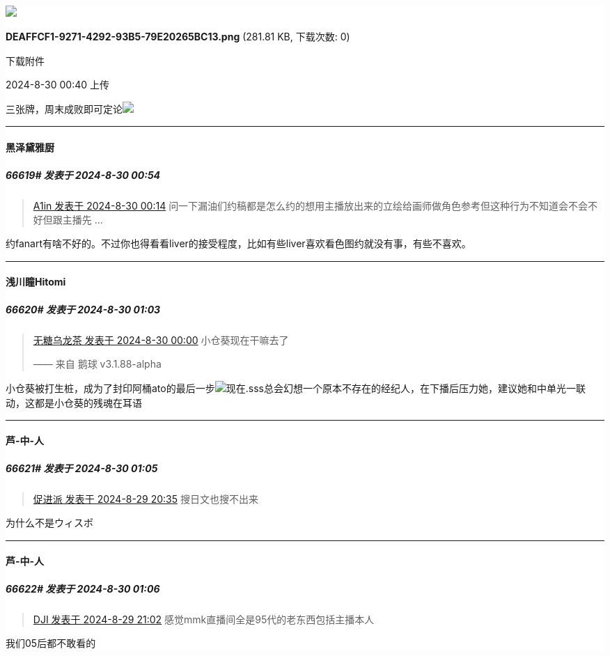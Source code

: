 <img src="https://img.saraba1st.com/forum/202408/30/004021baaodwemkda9z3ox.png" referrerpolicy="no-referrer">

<strong>DEAFFCF1-9271-4292-93B5-79E20265BC13.png</strong> (281.81 KB, 下载次数: 0)

下载附件

2024-8-30 00:40 上传

三张牌，周末成败即可定论<img src="https://static.saraba1st.com/image/smiley/face2017/037.png" referrerpolicy="no-referrer">


*****

####  黑泽黛雅厨  
##### 66619#       发表于 2024-8-30 00:54

<blockquote><a href="httphttps://bbs.saraba1st.com/2b/forum.php?mod=redirect&amp;goto=findpost&amp;pid=66059237&amp;ptid=2184782" target="_blank">A1in 发表于 2024-8-30 00:14</a>
问一下漏油们约稿都是怎么约的想用主播放出来的立绘给画师做角色参考但这种行为不知道会不会不好但跟主播先 ...</blockquote>
约fanart有啥不好的。不过你也得看看liver的接受程度，比如有些liver喜欢看色图约就没有事，有些不喜欢。


*****

####  浅川瞳Hitomi  
##### 66620#       发表于 2024-8-30 01:03

<blockquote><a href="httphttps://bbs.saraba1st.com/2b/forum.php?mod=redirect&amp;goto=findpost&amp;pid=66059137&amp;ptid=2184782" target="_blank">无糖乌龙茶 发表于 2024-8-30 00:00</a>
小仓葵现在干嘛去了

—— 来自 鹅球 v3.1.88-alpha</blockquote>
小仓葵被打生桩，成为了封印阿桶ato的最后一步<img src="https://static.saraba1st.com/image/smiley/animal2017/028.png" referrerpolicy="no-referrer">现在.sss总会幻想一个原本不存在的经纪人，在下播后压力她，建议她和中单光一联动，这都是小仓葵的残魂在耳语

*****

####  芦-中-人  
##### 66621#       发表于 2024-8-30 01:05

<blockquote><a href="httphttps://bbs.saraba1st.com/2b/forum.php?mod=redirect&amp;goto=findpost&amp;pid=66057618&amp;ptid=2184782" target="_blank">促进派 发表于 2024-8-29 20:35</a>
搜日文也搜不出来</blockquote>
为什么不是ウィスポ


*****

####  芦-中-人  
##### 66622#       发表于 2024-8-30 01:06

<blockquote><a href="httphttps://bbs.saraba1st.com/2b/forum.php?mod=redirect&amp;goto=findpost&amp;pid=66057832&amp;ptid=2184782" target="_blank">DJI 发表于 2024-8-29 21:02</a>
感觉mmk直播间全是95代的老东西包括主播本人</blockquote>
我们05后都不敢看的

